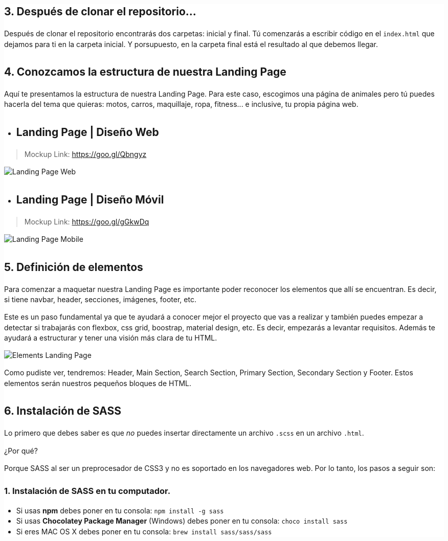 ## 3. Después de clonar el repositorio...

Después de clonar el repositorio encontrarás dos carpetas: inicial y final. Tú comenzarás a escribir código en el `index.html` que dejamos para ti en la carpeta inicial. Y porsupuesto, en la carpeta final está el resultado al que debemos llegar.

## 4. Conozcamos la estructura de nuestra Landing Page

Aquí te presentamos la estructura de nuestra Landing Page. Para este caso, escogimos una página de animales pero tú puedes hacerla del tema que quieras: motos, carros, maquillaje, ropa, fitness... e inclusive, tu propia página web. 

* ## Landing Page | Diseño Web

> Mockup Link: https://goo.gl/Qbngyz

<img src="./readme-assets/landing-web.gif" alt="Landing Page Web" width="500" />

* ## Landing Page | Diseño Móvil

> Mockup Link: https://goo.gl/gGkwDq

<img src="./readme-assets/landing-mobile.gif" alt="Landing Page Mobile" width="500" />

## 5. Definición de elementos

Para comenzar a maquetar nuestra Landing Page es importante poder reconocer los elementos que allí se encuentran. Es decir, si tiene navbar, header, secciones, imágenes, footer, etc.

Este es un paso fundamental ya que te ayudará a conocer mejor el proyecto que vas a realizar y también puedes empezar a detectar si trabajarás con flexbox, css grid, boostrap, material design, etc. Es decir, empezarás a levantar requisitos. Además te ayudará a estructurar y tener una visión más clara de tu HTML.

<img src="./readme-assets/elements-landing-page.png" alt="Elements Landing Page" width="500"/>

Como pudiste ver, tendremos: Header, Main Section, Search Section, Primary Section, Secondary Section y Footer. Estos elementos serán nuestros pequeños bloques de HTML.

## 6. Instalación de SASS 

Lo primero que debes saber es que *no* puedes insertar directamente un archivo `.scss` en un archivo `.html`.

¿Por qué? 

Porque SASS al ser un preprocesador de CSS3 y no es soportado en los navegadores web. Por lo tanto, los pasos a seguir son: 

### 1. Instalación de SASS en tu computador.

* Si usas **npm** debes poner en tu consola: `npm install -g sass`
* Si usas **Chocolatey Package Manager** (Windows) debes poner en tu consola: `choco install sass`
* Si eres MAC OS X debes poner en tu consola: `brew install sass/sass/sass`
